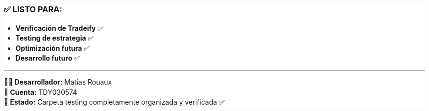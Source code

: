 ### **✅ LISTO PARA:**
- **Verificación de Tradeify** ✅
- **Testing de estrategia** ✅
- **Optimización futura** ✅
- **Desarrollo futuro** ✅

---

**👨‍💻 Desarrollador:** Matias Rouaux  
**📧 Cuenta:** TDY030574  
**🎯 Estado:** Carpeta testing completamente organizada y verificada ✅
